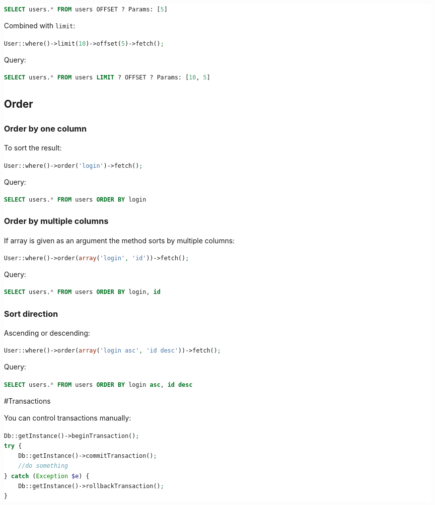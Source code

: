 ```sql
SELECT users.* FROM users OFFSET ? Params: [5]
```
Combined with `limit`:
```php
User::where()->limit(10)->offset(5)->fetch();
```
Query:
```sql
SELECT users.* FROM users LIMIT ? OFFSET ? Params: [10, 5]
```
## Order
### Order by one column
To sort the result:
```php
User::where()->order('login')->fetch();
```
Query:
```sql
SELECT users.* FROM users ORDER BY login
```
### Order by multiple columns
If array is given as an argument the method sorts by multiple columns:
```php
User::where()->order(array('login', 'id'))->fetch();
```
Query:
```sql
SELECT users.* FROM users ORDER BY login, id
```
### Sort direction
Ascending or descending:
```php
User::where()->order(array('login asc', 'id desc'))->fetch();
```
Query:
```sql
SELECT users.* FROM users ORDER BY login asc, id desc
```

#Transactions

You can control transactions manually:
```php
Db::getInstance()->beginTransaction();
try {
    Db::getInstance()->commitTransaction();
    //do something
} catch (Exception $e) {
    Db::getInstance()->rollbackTransaction();
}
```
